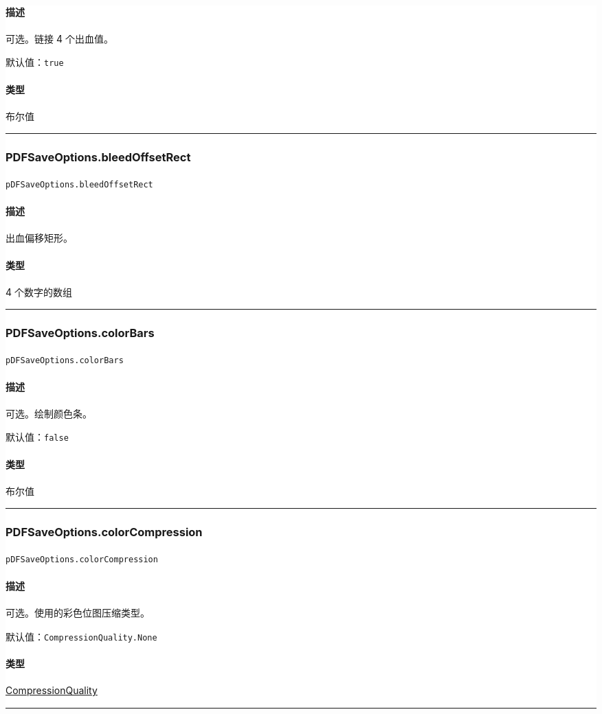 #### 描述

可选。链接 4 个出血值。

默认值：`true`

#### 类型

布尔值

---

### PDFSaveOptions.bleedOffsetRect

`pDFSaveOptions.bleedOffsetRect`

#### 描述

出血偏移矩形。

#### 类型

4 个数字的数组

---

### PDFSaveOptions.colorBars

`pDFSaveOptions.colorBars`

#### 描述

可选。绘制颜色条。

默认值：`false`

#### 类型

布尔值

---

### PDFSaveOptions.colorCompression

`pDFSaveOptions.colorCompression`

#### 描述

可选。使用的彩色位图压缩类型。

默认值：`CompressionQuality.None`

#### 类型

[CompressionQuality](scripting-constants.md#compressionquality)

---
